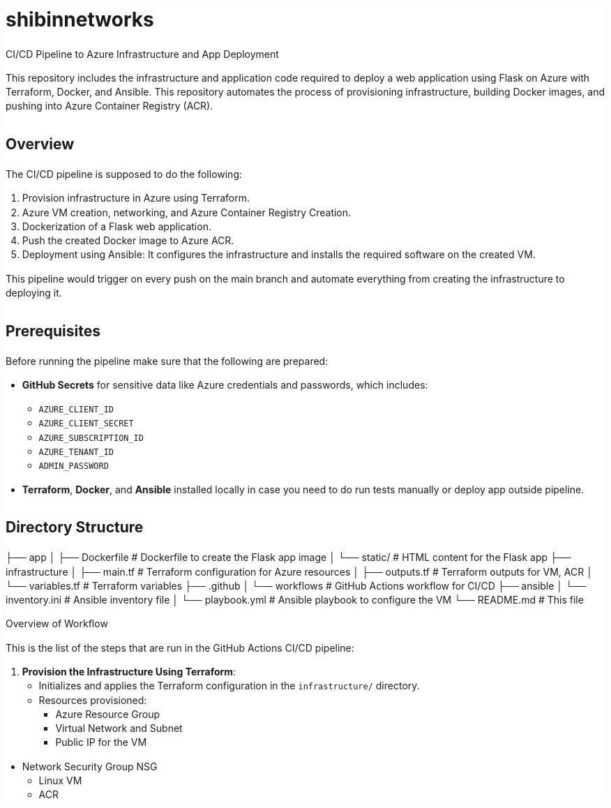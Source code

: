 # shibinnetworks

CI/CD Pipeline to Azure Infrastructure and App Deployment

This repository includes the infrastructure and application code required to deploy a web application using Flask on Azure with Terraform, Docker, and Ansible. This repository automates the process of provisioning infrastructure, building Docker images, and pushing into Azure Container Registry (ACR).

## Overview

The CI/CD pipeline is supposed to do the following:

1. Provision infrastructure in Azure using Terraform.
2. Azure VM creation, networking, and Azure Container Registry Creation.
3. Dockerization of a Flask web application.
4. Push the created Docker image to Azure ACR.
5. Deployment using Ansible: It configures the infrastructure and installs the required software on the created VM.

This pipeline would trigger on every push on the main branch and automate everything from creating the infrastructure to deploying it.

## Prerequisites

Before running the pipeline make sure that the following are prepared:

- **GitHub Secrets** for sensitive data like Azure credentials and passwords, which includes:
  - `AZURE_CLIENT_ID`
  - `AZURE_CLIENT_SECRET`
  - `AZURE_SUBSCRIPTION_ID`
  - `AZURE_TENANT_ID`
  - `ADMIN_PASSWORD`

- **Terraform**, **Docker**, and **Ansible** installed locally in case you need to do run tests manually or deploy app outside pipeline.
## Directory Structure

├── app │ ├── Dockerfile # Dockerfile to create the Flask app image │ └── static/ # HTML content for the Flask app ├── infrastructure │ ├── main.tf # Terraform configuration for Azure resources │ ├── outputs.tf # Terraform outputs for VM, ACR │ └── variables.tf # Terraform variables ├── .github │ └── workflows # GitHub Actions workflow for CI/CD ├── ansible │ └── inventory.ini # Ansible inventory file │ └── playbook.yml # Ansible playbook to configure the VM └── README.md # This file


Overview of Workflow

This is the list of the steps that are run in the GitHub Actions CI/CD pipeline:

1. **Provision the Infrastructure Using Terraform**:
	* Initializes and applies the Terraform configuration in the `infrastructure/` directory.
	* Resources provisioned:
		+ Azure Resource Group
		+ Virtual Network and Subnet
		+ Public IP for the VM
- Network Security Group NSG
     - Linux VM
     - ACR
